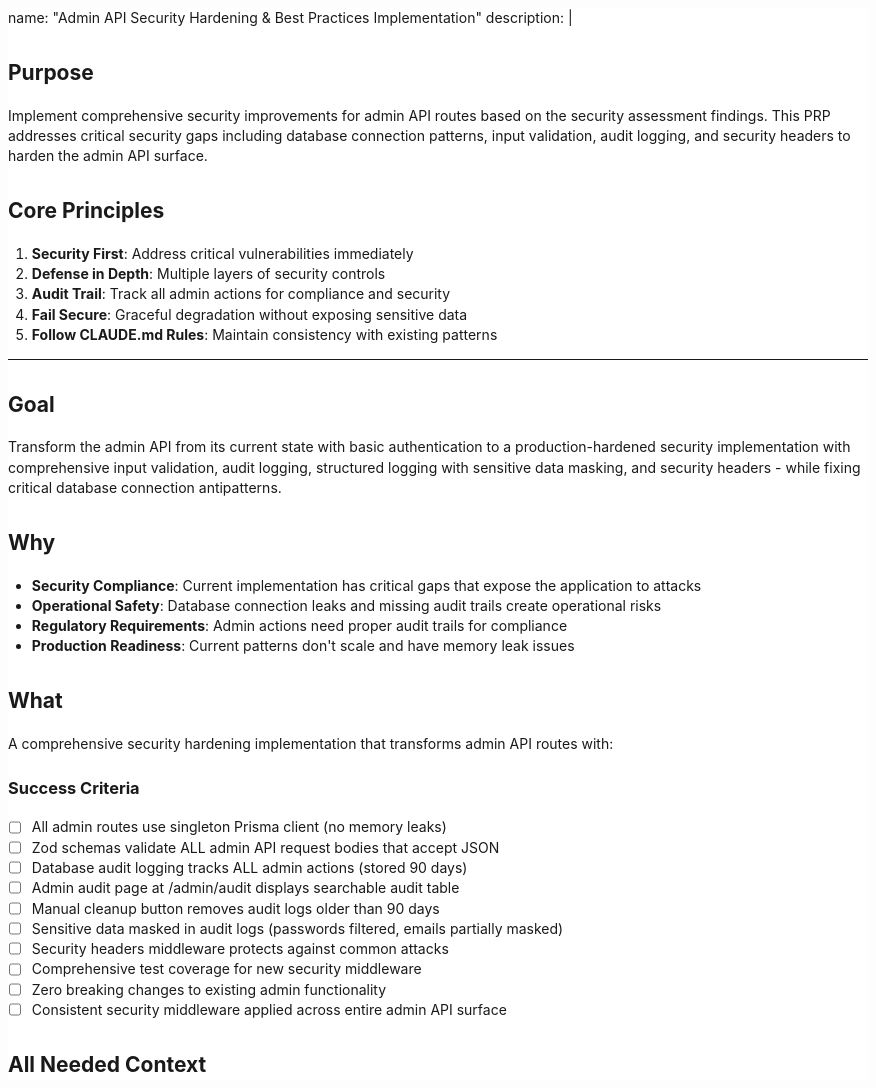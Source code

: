 name: "Admin API Security Hardening & Best Practices Implementation"
description: |

## Purpose
Implement comprehensive security improvements for admin API routes based on the security assessment findings. This PRP addresses critical security gaps including database connection patterns, input validation, audit logging, and security headers to harden the admin API surface.

## Core Principles
1. **Security First**: Address critical vulnerabilities immediately
2. **Defense in Depth**: Multiple layers of security controls
3. **Audit Trail**: Track all admin actions for compliance and security
4. **Fail Secure**: Graceful degradation without exposing sensitive data
5. **Follow CLAUDE.md Rules**: Maintain consistency with existing patterns

---

## Goal
Transform the admin API from its current state with basic authentication to a production-hardened security implementation with comprehensive input validation, audit logging, structured logging with sensitive data masking, and security headers - while fixing critical database connection antipatterns.

## Why
- **Security Compliance**: Current implementation has critical gaps that expose the application to attacks
- **Operational Safety**: Database connection leaks and missing audit trails create operational risks
- **Regulatory Requirements**: Admin actions need proper audit trails for compliance
- **Production Readiness**: Current patterns don't scale and have memory leak issues

## What
A comprehensive security hardening implementation that transforms admin API routes with:

### Success Criteria
- [ ] All admin routes use singleton Prisma client (no memory leaks)
- [ ] Zod schemas validate ALL admin API request bodies that accept JSON
- [ ] Database audit logging tracks ALL admin actions (stored 90 days)
- [ ] Admin audit page at /admin/audit displays searchable audit table
- [ ] Manual cleanup button removes audit logs older than 90 days
- [ ] Sensitive data masked in audit logs (passwords filtered, emails partially masked)
- [ ] Security headers middleware protects against common attacks
- [ ] Comprehensive test coverage for new security middleware
- [ ] Zero breaking changes to existing admin functionality
- [ ] Consistent security middleware applied across entire admin API surface

## All Needed Context
